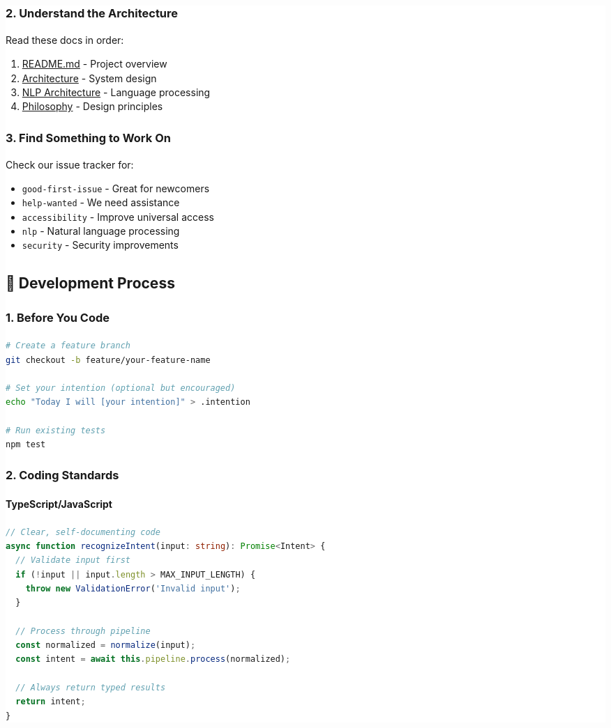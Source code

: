 ### 2. Understand the Architecture

Read these docs in order:
1. [README.md](README.md) - Project overview
2. [Architecture](docs/architecture/ARCHITECTURE.md) - System design
3. [NLP Architecture](docs/nix-for-humanity/06-NLP_ARCHITECTURE.md) - Language processing
4. [Philosophy](docs/nix-for-humanity/02-PHILOSOPHY_INTEGRATION.md) - Design principles

### 3. Find Something to Work On

Check our issue tracker for:
- `good-first-issue` - Great for newcomers
- `help-wanted` - We need assistance
- `accessibility` - Improve universal access
- `nlp` - Natural language processing
- `security` - Security improvements

## 📝 Development Process

### 1. Before You Code

```bash
# Create a feature branch
git checkout -b feature/your-feature-name

# Set your intention (optional but encouraged)
echo "Today I will [your intention]" > .intention

# Run existing tests
npm test
```

### 2. Coding Standards

#### TypeScript/JavaScript
```typescript
// Clear, self-documenting code
async function recognizeIntent(input: string): Promise<Intent> {
  // Validate input first
  if (!input || input.length > MAX_INPUT_LENGTH) {
    throw new ValidationError('Invalid input');
  }
  
  // Process through pipeline
  const normalized = normalize(input);
  const intent = await this.pipeline.process(normalized);
  
  // Always return typed results
  return intent;
}
```
